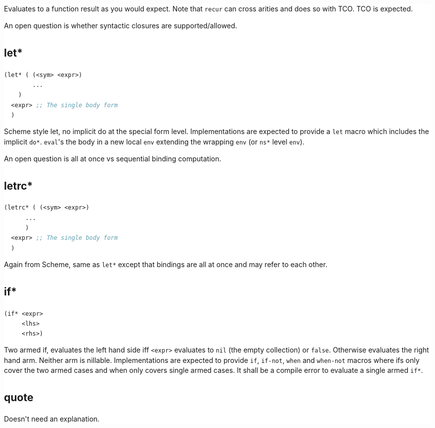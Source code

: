 Evaluates to a function result as you would expect. Note that `recur`
can cross arities and does so with TCO. TCO is expected.

An open question is whether syntactic closures are supported/allowed.

## let*

```Clojure
(let* ( (<sym> <expr>)
        ...
    )
  <expr> ;; The single body form
  )
```

Scheme style let, no implicit do at the special form
level. Implementations are expected to provide a `let` macro which
includes the implicit `do*`. `eval`'s the body in a new local `env`
extending the wrapping `env` (or `ns*` level `env`).

An open question is all at once vs sequential binding computation.

## letrc*

```Clojure
(letrc* ( (<sym> <expr>)
      ...
      )
  <expr> ;; The single body form
  )
```

Again from Scheme, same as `let*` except that bindings are all at once
and may refer to each other.

## if*

```Clojure
(if* <expr>
     <lhs>
     <rhs>)
```

Two armed if, evaluates the left hand side iff `<expr>` evaluates to
`nil` (the empty collection) or `false`. Otherwise evaluates the right
hand arm. Neither arm is nillable. Implementations are expected to
provide `if`, `if-not`, `when` and `when-not` macros where ifs only
cover the two armed cases and when only covers single armed cases. It
shall be a compile error to evaluate a single armed `if*`.

## quote

Doesn't need an explanation.
